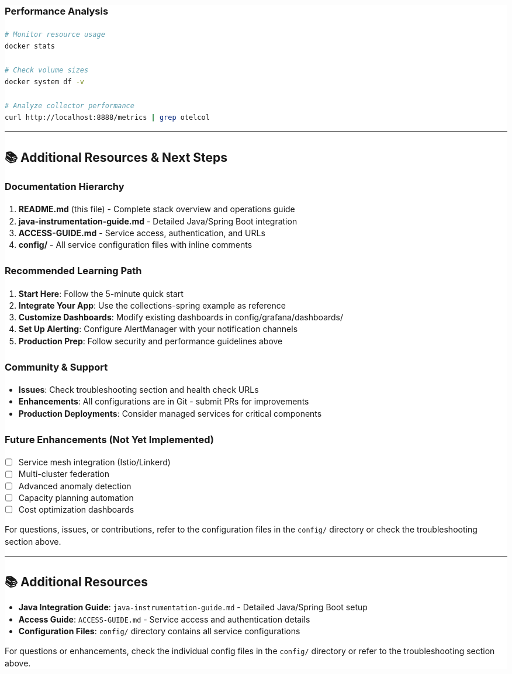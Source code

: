 ### **Performance Analysis**
```bash
# Monitor resource usage
docker stats

# Check volume sizes
docker system df -v

# Analyze collector performance
curl http://localhost:8888/metrics | grep otelcol
```

---

## 📚 Additional Resources & Next Steps

### **Documentation Hierarchy**
1. **README.md** (this file) - Complete stack overview and operations guide
2. **java-instrumentation-guide.md** - Detailed Java/Spring Boot integration
3. **ACCESS-GUIDE.md** - Service access, authentication, and URLs
4. **config/** - All service configuration files with inline comments

### **Recommended Learning Path**
1. **Start Here**: Follow the 5-minute quick start
2. **Integrate Your App**: Use the collections-spring example as reference
3. **Customize Dashboards**: Modify existing dashboards in config/grafana/dashboards/
4. **Set Up Alerting**: Configure AlertManager with your notification channels
5. **Production Prep**: Follow security and performance guidelines above

### **Community & Support**
- **Issues**: Check troubleshooting section and health check URLs
- **Enhancements**: All configurations are in Git - submit PRs for improvements
- **Production Deployments**: Consider managed services for critical components

### **Future Enhancements** (Not Yet Implemented)
- [ ] Service mesh integration (Istio/Linkerd)
- [ ] Multi-cluster federation
- [ ] Advanced anomaly detection
- [ ] Capacity planning automation
- [ ] Cost optimization dashboards

For questions, issues, or contributions, refer to the configuration files in the `config/` directory or check the troubleshooting section above.

  ---

## 📚 Additional Resources

- **Java Integration Guide**: `java-instrumentation-guide.md` - Detailed Java/Spring Boot setup
- **Access Guide**: `ACCESS-GUIDE.md` - Service access and authentication details
- **Configuration Files**: `config/` directory contains all service configurations

For questions or enhancements, check the individual config files in the `config/` directory or refer to the troubleshooting section above.
